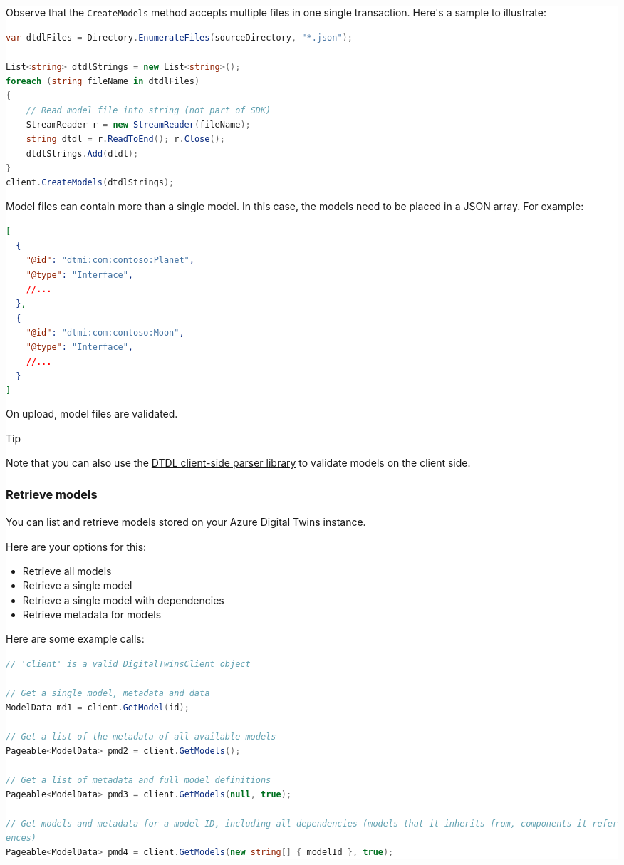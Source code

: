 Observe that the `CreateModels` method accepts multiple files in one single transaction. Here's a sample to illustrate:

```csharp
var dtdlFiles = Directory.EnumerateFiles(sourceDirectory, "*.json");

List<string> dtdlStrings = new List<string>();
foreach (string fileName in dtdlFiles)
{
    // Read model file into string (not part of SDK)
    StreamReader r = new StreamReader(fileName);
    string dtdl = r.ReadToEnd(); r.Close();
    dtdlStrings.Add(dtdl);
}
client.CreateModels(dtdlStrings);
```

Model files can contain more than a single model. In this case, the models need to be placed in a JSON array. For example:

```json
[
  {
    "@id": "dtmi:com:contoso:Planet",
    "@type": "Interface",
    //...
  },
  {
    "@id": "dtmi:com:contoso:Moon",
    "@type": "Interface",
    //...
  }
]
```
 
On upload, model files are validated.

> [!TIP] 
> Note that you can also use the [DTDL client-side parser library](how-to-use-parser.md) to validate models on the client side.

### Retrieve models

You can list and retrieve models stored on your Azure Digital Twins instance. 

Here are your options for this:
* Retrieve all models
* Retrieve a single model
* Retrieve a single model with dependencies
* Retrieve metadata for models

Here are some example calls:

```csharp
// 'client' is a valid DigitalTwinsClient object

// Get a single model, metadata and data
ModelData md1 = client.GetModel(id);

// Get a list of the metadata of all available models
Pageable<ModelData> pmd2 = client.GetModels();

// Get a list of metadata and full model definitions
Pageable<ModelData> pmd3 = client.GetModels(null, true);

// Get models and metadata for a model ID, including all dependencies (models that it inherits from, components it references)
Pageable<ModelData> pmd4 = client.GetModels(new string[] { modelId }, true);
```